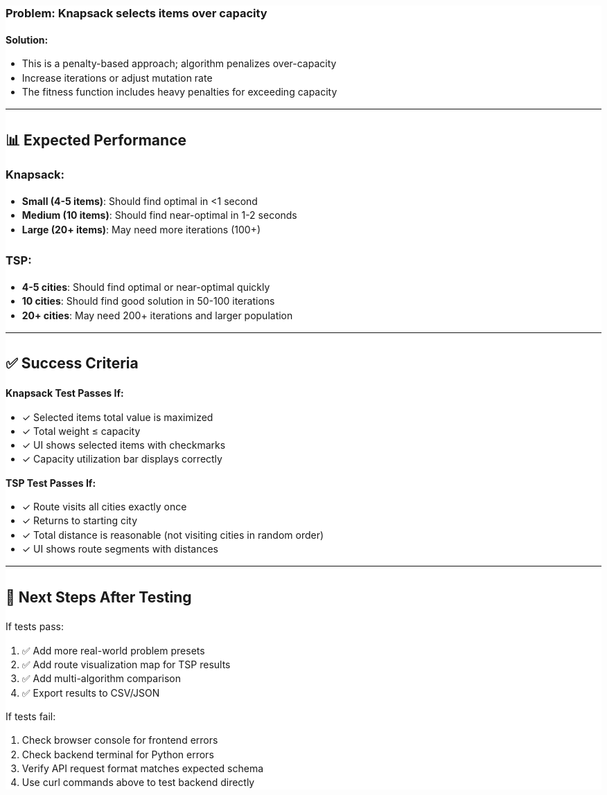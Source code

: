 ### Problem: Knapsack selects items over capacity
**Solution:**
- This is a penalty-based approach; algorithm penalizes over-capacity
- Increase iterations or adjust mutation rate
- The fitness function includes heavy penalties for exceeding capacity

---

## 📊 Expected Performance

### Knapsack:
- **Small (4-5 items)**: Should find optimal in <1 second
- **Medium (10 items)**: Should find near-optimal in 1-2 seconds
- **Large (20+ items)**: May need more iterations (100+)

### TSP:
- **4-5 cities**: Should find optimal or near-optimal quickly
- **10 cities**: Should find good solution in 50-100 iterations
- **20+ cities**: May need 200+ iterations and larger population

---

## ✅ Success Criteria

**Knapsack Test Passes If:**
- ✓ Selected items total value is maximized
- ✓ Total weight ≤ capacity
- ✓ UI shows selected items with checkmarks
- ✓ Capacity utilization bar displays correctly

**TSP Test Passes If:**
- ✓ Route visits all cities exactly once
- ✓ Returns to starting city
- ✓ Total distance is reasonable (not visiting cities in random order)
- ✓ UI shows route segments with distances

---

## 🎯 Next Steps After Testing

If tests pass:
1. ✅ Add more real-world problem presets
2. ✅ Add route visualization map for TSP results
3. ✅ Add multi-algorithm comparison
4. ✅ Export results to CSV/JSON

If tests fail:
1. Check browser console for frontend errors
2. Check backend terminal for Python errors
3. Verify API request format matches expected schema
4. Use curl commands above to test backend directly
